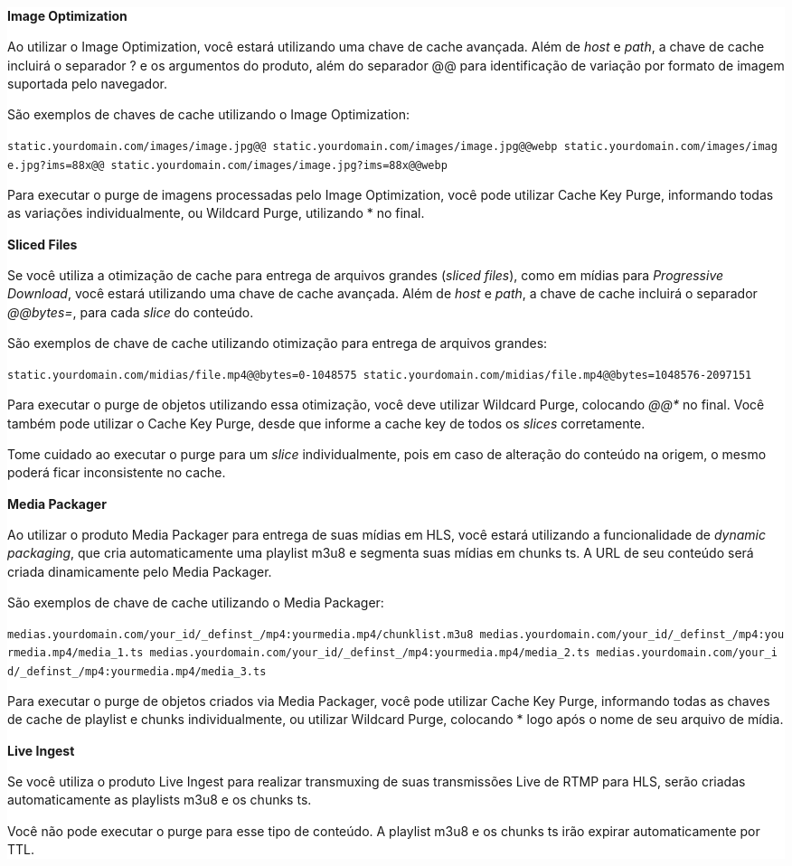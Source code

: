**Image Optimization**

Ao utilizar o Image Optimization, você estará utilizando uma chave de cache avançada. Além de _host_ e _path_, a chave de cache incluirá o separador ? e os argumentos do produto, além do separador @@ para identificação de variação por formato de imagem suportada pelo navegador.

São exemplos de chaves de cache utilizando o Image Optimization:

~~~
static.yourdomain.com/images/image.jpg@@ static.yourdomain.com/images/image.jpg@@webp static.yourdomain.com/images/image.jpg?ims=88x@@ static.yourdomain.com/images/image.jpg?ims=88x@@webp
~~~

Para executar o purge de imagens processadas pelo Image Optimization, você pode utilizar Cache Key Purge, informando todas as variações individualmente, ou Wildcard Purge, utilizando * no final.

**Sliced Files**

Se você utiliza a otimização de cache para entrega de arquivos grandes (_sliced files_), como em mídias para _Progressive Download_, você estará utilizando uma chave de cache avançada. Além de _host_ e _path_, a chave de cache incluirá o separador _@@bytes=_, para cada _slice_ do conteúdo.

São exemplos de chave de cache utilizando otimização para entrega de arquivos grandes:

~~~
static.yourdomain.com/midias/file.mp4@@bytes=0-1048575 static.yourdomain.com/midias/file.mp4@@bytes=1048576-2097151
~~~

Para executar o purge de objetos utilizando essa otimização, você deve utilizar Wildcard Purge, colocando _@@*_ no final. Você também pode utilizar o Cache Key Purge, desde que informe a cache key de todos os _slices_ corretamente.

Tome cuidado ao executar o purge para um _slice_ individualmente, pois em caso de alteração do conteúdo na origem, o mesmo poderá ficar inconsistente no cache.

**Media Packager**

Ao utilizar o produto Media Packager para entrega de suas mídias em HLS, você estará utilizando a funcionalidade de _dynamic packaging_, que cria automaticamente uma playlist m3u8 e segmenta suas mídias em chunks ts. A URL de seu conteúdo será criada dinamicamente pelo Media Packager.

São exemplos de chave de cache utilizando o Media Packager:

~~~
medias.yourdomain.com/your_id/_definst_/mp4:yourmedia.mp4/chunklist.m3u8 medias.yourdomain.com/your_id/_definst_/mp4:yourmedia.mp4/media_1.ts medias.yourdomain.com/your_id/_definst_/mp4:yourmedia.mp4/media_2.ts medias.yourdomain.com/your_id/_definst_/mp4:yourmedia.mp4/media_3.ts
~~~

Para executar o purge de objetos criados via Media Packager, você pode utilizar Cache Key Purge, informando todas as chaves de cache de playlist e chunks individualmente, ou utilizar Wildcard Purge, colocando * logo após o nome de seu arquivo de mídia.

**Live Ingest**

Se você utiliza o produto Live Ingest para realizar transmuxing de suas transmissões Live de RTMP para HLS, serão criadas automaticamente as playlists m3u8 e os chunks ts.

Você não pode executar o purge para esse tipo de conteúdo. A playlist m3u8 e os chunks ts irão expirar automaticamente por TTL.
